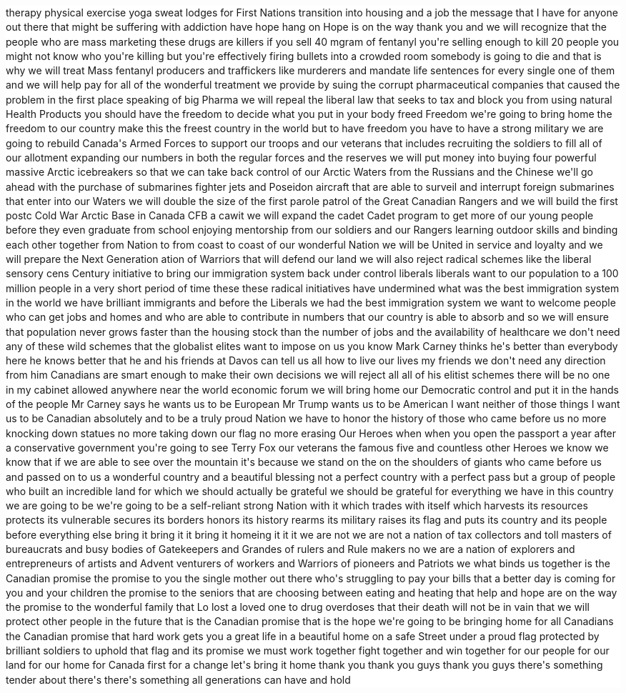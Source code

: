 therapy physical exercise yoga sweat lodges for First Nations transition into housing and a job the message that I have for anyone out there that might be suffering with addiction have hope hang on Hope is on the way thank you and we will recognize that the people who are mass marketing these drugs are killers if you sell 40 mgram of fentanyl you're selling enough to kill 20 people you might not know who you're killing but you're effectively firing bullets into a crowded room somebody is going to die and that is why we will treat Mass fentanyl producers and traffickers like murderers and mandate life sentences for every single one of them and we will help pay for all of the wonderful treatment we provide by suing the corrupt pharmaceutical companies that caused the problem in the first place speaking of big Pharma we will repeal the liberal law that seeks to tax and block you from using natural Health Products you should have the freedom to decide what you put in your body freed Freedom we're going to bring home the freedom to our country make this the freest country in the world but to have freedom you have to have a strong military we are going to rebuild Canada's Armed Forces to support our troops and our veterans that includes recruiting the soldiers to fill all of our allotment expanding our numbers in both the regular forces and the reserves we will put money into buying four powerful massive Arctic icebreakers so that we can take back control of our Arctic Waters from the Russians and the Chinese we'll go ahead with the purchase of submarines fighter jets and Poseidon aircraft that are able to surveil and interrupt foreign submarines that enter into our Waters we will double the size of the first parole patrol of the Great Canadian Rangers and we will build the first postc Cold War Arctic Base in Canada CFB a cawit we will expand the cadet Cadet program to get more of our young people before they even graduate from school enjoying mentorship from our soldiers and our Rangers learning outdoor skills and binding each other together from Nation to from coast to coast of our wonderful Nation we will be United in service and loyalty and we will prepare the Next Generation ation of Warriors that will defend our land we will also reject radical schemes like the liberal sensory cens Century initiative to bring our immigration system back under control liberals liberals want to  our population to a 100 million people in a very short period of time these these radical initiatives have undermined what was the best immigration system in the world we have brilliant immigrants and before the Liberals we had the best immigration system we want to welcome people who can get jobs and homes and who are able to contribute in numbers that our country is able to absorb and so we will ensure that population never grows faster than the housing stock than the number of jobs and the availability of healthcare we don't need any of these wild schemes that the globalist elites want to impose on us you know Mark Carney thinks he's better than everybody here he knows better that he and his friends at Davos can tell us all how to live our lives my friends we don't need any direction from him Canadians are smart enough to make their own decisions we will reject all all of his elitist schemes there will be no one in my cabinet allowed anywhere near the world economic forum we will bring home our Democratic control and put it in the hands of the people Mr Carney says he wants us to be European Mr Trump wants us to be American I want neither of those things I want us to be Canadian absolutely and to be a truly proud Nation we have to honor the history of those who came before us no more knocking down statues no more taking down our flag no more erasing Our Heroes when when you open the passport a year after a conservative government you're going to see Terry Fox our veterans the famous five and countless other Heroes we know we know that if we are able to see over the mountain it's because we stand on the on the shoulders of giants who came before us and passed on to us a wonderful country and a beautiful blessing not a perfect country with a perfect pass but a group of people who built an incredible land for which we should actually be grateful we should be grateful for everything we have in this country we are going to be we're going to be a self-reliant strong Nation with it which trades with itself which harvests its resources protects its vulnerable secures its borders honors its history rearms its military raises its flag and puts its country and its people before everything else bring it bring it it bring it homeing it it it we are not we are not a nation of tax collectors and toll masters of bureaucrats and busy bodies of Gatekeepers and Grandes of rulers and Rule makers no we are a nation of explorers and entrepreneurs of artists and Advent venturers of workers and Warriors of pioneers and Patriots we what binds us together is the Canadian promise the promise to you the single mother out there who's struggling to pay your bills that a better day is coming for you and your children the promise to the seniors that are choosing between eating and heating that help and hope are on the way the promise to the wonderful family that Lo lost a loved one to drug overdoses that their death will not be in vain that we will protect other people in the future that is the Canadian promise that is the hope we're going to be bringing home for all Canadians the Canadian promise that hard work gets you a great life in a beautiful home on a safe Street under a proud flag protected by brilliant soldiers to uphold that flag and its promise we must work together fight together and win together for our people for our land for our home for Canada first for a change let's bring it home thank you thank you guys thank you guys there's something tender about there's
there's something all generations can have and hold
